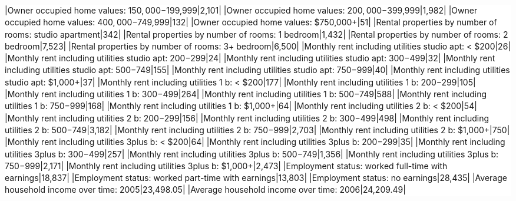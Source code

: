 |Owner occupied home values: $150,000-$199,999|2,101|
|Owner occupied home values: $200,000-$399,999|1,982|
|Owner occupied home values: $400,000-$749,999|132|
|Owner occupied home values: $750,000+|51|
|Rental properties by number of rooms: studio apartment|342|
|Rental properties by number of rooms: 1 bedroom|1,432|
|Rental properties by number of rooms: 2 bedroom|7,523|
|Rental properties by number of rooms: 3+ bedroom|6,500|
|Monthly rent including utilities studio apt: < $200|26|
|Monthly rent including utilities studio apt: $200-$299|24|
|Monthly rent including utilities studio apt: $300-$499|32|
|Monthly rent including utilities studio apt: $500-$749|155|
|Monthly rent including utilities studio apt: $750-$999|40|
|Monthly rent including utilities studio apt: $1,000+|37|
|Monthly rent including utilities 1 b: < $200|177|
|Monthly rent including utilities 1 b: $200-$299|105|
|Monthly rent including utilities 1 b: $300-$499|264|
|Monthly rent including utilities 1 b: $500-$749|588|
|Monthly rent including utilities 1 b: $750-$999|168|
|Monthly rent including utilities 1 b: $1,000+|64|
|Monthly rent including utilities 2 b: < $200|54|
|Monthly rent including utilities 2 b: $200-$299|156|
|Monthly rent including utilities 2 b: $300-$499|498|
|Monthly rent including utilities 2 b: $500-$749|3,182|
|Monthly rent including utilities 2 b: $750-$999|2,703|
|Monthly rent including utilities 2 b: $1,000+|750|
|Monthly rent including utilities 3plus b: < $200|64|
|Monthly rent including utilities 3plus b: $200-$299|35|
|Monthly rent including utilities 3plus b: $300-$499|257|
|Monthly rent including utilities 3plus b: $500-$749|1,356|
|Monthly rent including utilities 3plus b: $750-$999|2,171|
|Monthly rent including utilities 3plus b: $1,000+|2,473|
|Employment status: worked full-time with earnings|18,837|
|Employment status: worked part-time with earnings|13,803|
|Employment status: no earnings|28,435|
|Average household income over time: 2005|23,498.05|
|Average household income over time: 2006|24,209.49|